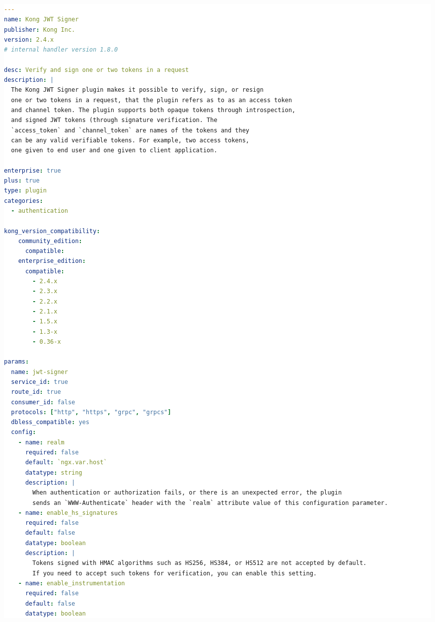 ```yaml
---
name: Kong JWT Signer
publisher: Kong Inc.
version: 2.4.x
# internal handler version 1.8.0

desc: Verify and sign one or two tokens in a request
description: |
  The Kong JWT Signer plugin makes it possible to verify, sign, or resign
  one or two tokens in a request, that the plugin refers as to as an access token
  and channel token. The plugin supports both opaque tokens through introspection,
  and signed JWT tokens (through signature verification. The
  `access_token` and `channel_token` are names of the tokens and they
  can be any valid verifiable tokens. For example, two access tokens,
  one given to end user and one given to client application.

enterprise: true
plus: true
type: plugin
categories:
  - authentication

kong_version_compatibility:
    community_edition:
      compatible:
    enterprise_edition:
      compatible:
        - 2.4.x
        - 2.3.x
        - 2.2.x
        - 2.1.x
        - 1.5.x
        - 1.3-x
        - 0.36-x

params:
  name: jwt-signer
  service_id: true
  route_id: true
  consumer_id: false
  protocols: ["http", "https", "grpc", "grpcs"]
  dbless_compatible: yes
  config:
    - name: realm
      required: false
      default: `ngx.var.host`
      datatype: string
      description: |
        When authentication or authorization fails, or there is an unexpected error, the plugin
        sends an `WWW-Authenticate` header with the `realm` attribute value of this configuration parameter.
    - name: enable_hs_signatures
      required: false
      default: false
      datatype: boolean
      description: |
        Tokens signed with HMAC algorithms such as HS256, HS384, or HS512 are not accepted by default.
        If you need to accept such tokens for verification, you can enable this setting.
    - name: enable_instrumentation
      required: false
      default: false
      datatype: boolean
```